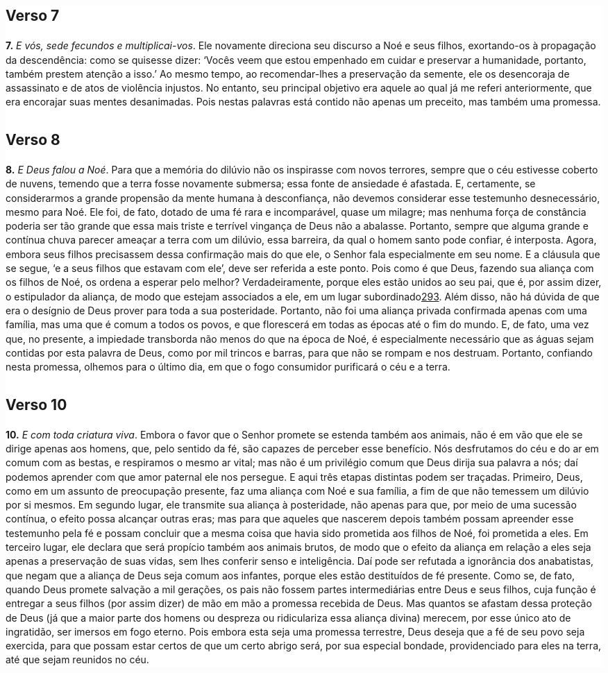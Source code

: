 ## Verso 7
 **7.**  _E vós, sede fecundos e multiplicai-vos_. Ele novamente direciona seu discurso a Noé e seus filhos, exortando-os à propagação da descendência: como se quisesse dizer: ‘Vocês veem que estou empenhado em cuidar e preservar a humanidade, portanto, também prestem atenção a isso.’ Ao mesmo tempo, ao recomendar-lhes a preservação da semente, ele os desencoraja de assassinato e de atos de violência injustos. No entanto, seu principal objetivo era aquele ao qual já me referi anteriormente, que era encorajar suas mentes desanimadas. Pois nestas palavras está contido não apenas um preceito, mas também uma promessa.

## Verso 8
 **8.**  _E Deus falou a Noé_. Para que a memória do dilúvio não os inspirasse com novos terrores, sempre que o céu estivesse coberto de nuvens, temendo que a terra fosse novamente submersa; essa fonte de ansiedade é afastada. E, certamente, se considerarmos a grande propensão da mente humana à desconfiança, não devemos considerar esse testemunho desnecessário, mesmo para Noé. Ele foi, de fato, dotado de uma fé rara e incomparável, quase um milagre; mas nenhuma força de constância poderia ser tão grande que essa mais triste e terrível vingança de Deus não a abalasse. Portanto, sempre que alguma grande e contínua chuva parecer ameaçar a terra com um dilúvio, essa barreira, da qual o homem santo pode confiar, é interposta. Agora, embora seus filhos precisassem dessa confirmação mais do que ele, o Senhor fala especialmente em seu nome. E a cláusula que se segue, ‘e a seus filhos que estavam com ele’, deve ser referida a este ponto. Pois como é que Deus, fazendo sua aliança com os filhos de Noé, os ordena a esperar pelo melhor? Verdadeiramente, porque eles estão unidos ao seu pai, que é, por assim dizer, o estipulador da aliança, de modo que estejam associados a ele, em um lugar subordinado[293](#Note-293). Além disso, não há dúvida de que era o desígnio de Deus prover para toda a sua posteridade. Portanto, não foi uma aliança privada confirmada apenas com uma família, mas uma que é comum a todos os povos, e que florescerá em todas as épocas até o fim do mundo. E, de fato, uma vez que, no presente, a impiedade transborda não menos do que na época de Noé, é especialmente necessário que as águas sejam contidas por esta palavra de Deus, como por mil trincos e barras, para que não se rompam e nos destruam. Portanto, confiando nesta promessa, olhemos para o último dia, em que o fogo consumidor purificará o céu e a terra.

## Verso 10
**10.** _E com toda criatura viva_. Embora o favor que o Senhor promete se estenda também aos animais, não é em vão que ele se dirige apenas aos homens, que, pelo sentido da fé, são capazes de perceber esse benefício. Nós desfrutamos do céu e do ar em comum com as bestas, e respiramos o mesmo ar vital; mas não é um privilégio comum que Deus dirija sua palavra a nós; daí podemos aprender com que amor paternal ele nos persegue. E aqui três etapas distintas podem ser traçadas. Primeiro, Deus, como em um assunto de preocupação presente, faz uma aliança com Noé e sua família, a fim de que não temessem um dilúvio por si mesmos. Em segundo lugar, ele transmite sua aliança à posteridade, não apenas para que, por meio de uma sucessão contínua, o efeito possa alcançar outras eras; mas para que aqueles que nascerem depois também possam apreender esse testemunho pela fé e possam concluir que a mesma coisa que havia sido prometida aos filhos de Noé, foi prometida a eles. Em terceiro lugar, ele declara que será propício também aos animais brutos, de modo que o efeito da aliança em relação a eles seja apenas a preservação de suas vidas, sem lhes conferir senso e inteligência. Daí pode ser refutada a ignorância dos anabatistas, que negam que a aliança de Deus seja comum aos infantes, porque eles estão destituídos de fé presente. Como se, de fato, quando Deus promete salvação a mil gerações, os pais não fossem partes intermediárias entre Deus e seus filhos, cuja função é entregar a seus filhos (por assim dizer) de mão em mão a promessa recebida de Deus. Mas quantos se afastam dessa proteção de Deus (já que a maior parte dos homens ou despreza ou ridiculariza essa aliança divina) merecem, por esse único ato de ingratidão, ser imersos em fogo eterno. Pois embora esta seja uma promessa terrestre, Deus deseja que a fé de seu povo seja exercida, para que possam estar certos de que um certo abrigo será, por sua especial bondade, providenciado para eles na terra, até que sejam reunidos no céu.
